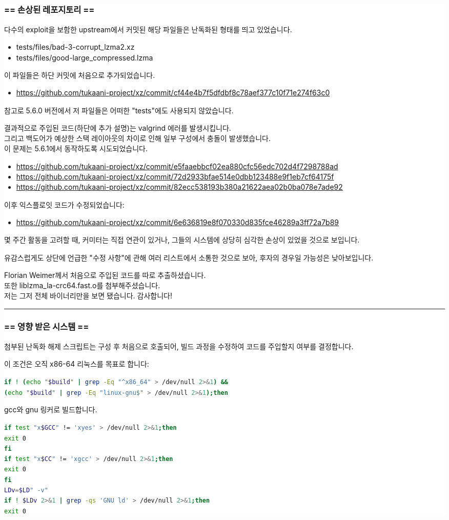 ### == 손상된 레포지토리 ==

다수의 exploit을 보함한 upstream에서 커밋된 해당 파일들은 난독화된 형태를 띄고 있었습니다.

- tests/files/bad-3-corrupt_lzma2.xz
- tests/files/good-large_compressed.lzma

이 파일들은 하단 커밋에 처음으로 추가되었습니다.  

- https://github.com/tukaani-project/xz/commit/cf44e4b7f5dfdbf8c78aef377c10f71e274f63c0

참고로 5.6.0 버전에서 저 파일들은 어떠한 "tests"에도 사용되지 않았습니다.

결과적으로 주입된 코드(하단에 추가 설명)는 valgrind 에러를 발생시킵니다.  
그리고 백도어가 예상한 스택 레이아웃의 차이로 인해 일부 구성에서 충돌이 발생했습니다.  
이 문제는 5.6.1에서 동작하도록 시도되었습니다.

- https://github.com/tukaani-project/xz/commit/e5faaebbcf02ea880cfc56edc702d4f7298788ad
- https://github.com/tukaani-project/xz/commit/72d2933bfae514e0dbb123488e9f1eb7cf64175f
- https://github.com/tukaani-project/xz/commit/82ecc538193b380a21622aea02b0ba078e7ade92

이후 익스플로잇 코드가 수정되었습니다:

- https://github.com/tukaani-project/xz/commit/6e636819e8f070330d835fce46289a3ff72a7b89

몇 주간 활동을 고려할 때, 커미터는 직접 연관이 있거나, 그들의 시스템에 상당히 심각한 손상이 있었을 것으로 보입니다. 
 
유감스럽게도 상단에 언급한 "수정 사항"에 관해 여러 리스트에서 소통한 것으로 보아, 후자의 경우일 가능성은 낮아보입니다.

Florian Weimer께서 처음으로 주입된 코드를 따로 추출하셨습니다.  
또한 liblzma_la-crc64.fast.o를 첨부해주셨습니다.  
저는 그저 전체 바이너리만을 보면 됐습니다. 감사합니다!

---

### == 영향 받은 시스템 ==

첨부된 난독화 해제 스크립트는 구성 후 처음으로 호출되어, 빌드 과정을 수정하여 코드를 주입할지 여부를 결정합니다.

이 조건은 오직 x86-64 리눅스를 목표로 합니다:

```bash
if ! (echo "$build" | grep -Eq "^x86_64" > /dev/null 2>&1) &&  
(echo "$build" | grep -Eq "linux-gnu$" > /dev/null 2>&1);then
```

gcc와 gnu 링커로 빌드합니다.

```bash
if test "x$GCC" != 'xyes' > /dev/null 2>&1;then
exit 0
fi
if test "x$CC" != 'xgcc' > /dev/null 2>&1;then
exit 0
fi
LDv=$LD" -v"
if ! $LDv 2>&1 | grep -qs 'GNU ld' > /dev/null 2>&1;then
exit 0
```
